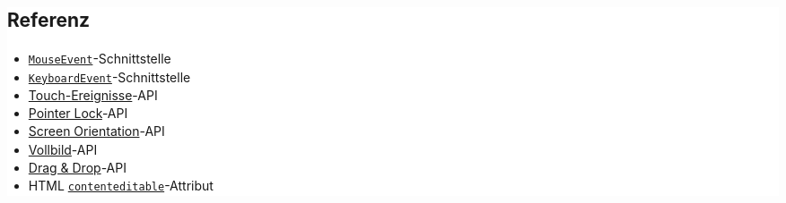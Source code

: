 ## Referenz

- [`MouseEvent`](/de/docs/Web/API/MouseEvent)-Schnittstelle
- [`KeyboardEvent`](/de/docs/Web/API/KeyboardEvent)-Schnittstelle
- [Touch-Ereignisse](/de/docs/Web/API/Touch_events)-API
- [Pointer Lock](/de/docs/Web/API/Pointer_Lock_API)-API
- [Screen Orientation](/de/docs/Web/API/CSS_Object_Model/Managing_screen_orientation)-API
- [Vollbild](/de/docs/Web/API/Fullscreen_API)-API
- [Drag & Drop](/de/docs/Web/API/HTML_Drag_and_Drop_API)-API
- HTML [`contenteditable`](/de/docs/Web/HTML/Reference/Global_attributes/contenteditable)-Attribut
